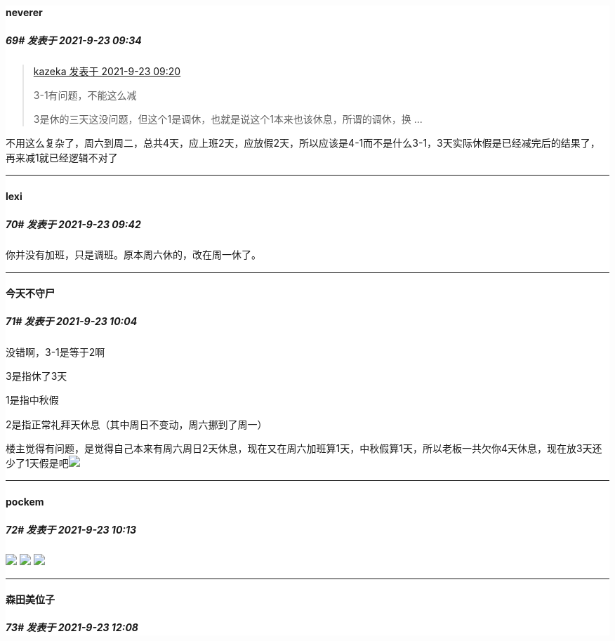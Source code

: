 ####  neverer  
##### 69#       发表于 2021-9-23 09:34


<blockquote><a href="httphttps://bbs.saraba1st.com/2b/forum.php?mod=redirect&amp;goto=findpost&amp;pid=52853110&amp;ptid=2027973" target="_blank">kazeka 发表于 2021-9-23 09:20</a>

3-1有问题，不能这么减

3是休的三天这没问题，但这个1是调休，也就是说这个1本来也该休息，所谓的调休，换 ...</blockquote>
不用这么复杂了，周六到周二，总共4天，应上班2天，应放假2天，所以应该是4-1而不是什么3-1，3天实际休假是已经减完后的结果了，再来减1就已经逻辑不对了


*****

####  lexi  
##### 70#       发表于 2021-9-23 09:42


你并没有加班，只是调班。原本周六休的，改在周一休了。




*****

####  今天不守尸  
##### 71#       发表于 2021-9-23 10:04


没错啊，3-1是等于2啊

3是指休了3天

1是指中秋假

2是指正常礼拜天休息（其中周日不变动，周六挪到了周一）

楼主觉得有问题，是觉得自己本来有周六周日2天休息，现在又在周六加班算1天，中秋假算1天，所以老板一共欠你4天休息，现在放3天还少了1天假是吧<img src="https://static.saraba1st.com/image/smiley/face2017/067.png" referrerpolicy="no-referrer">




*****

####  pockem  
##### 72#       发表于 2021-9-23 10:13


<img src="https://static.saraba1st.com/image/smiley/face2017/214.gif" referrerpolicy="no-referrer">
<img src="https://static.saraba1st.com/image/smiley/face2017/215.gif" referrerpolicy="no-referrer">
<img src="https://static.saraba1st.com/image/smiley/face2017/067.png" referrerpolicy="no-referrer">




*****

####  森田美位子  
##### 73#       发表于 2021-9-23 12:08
